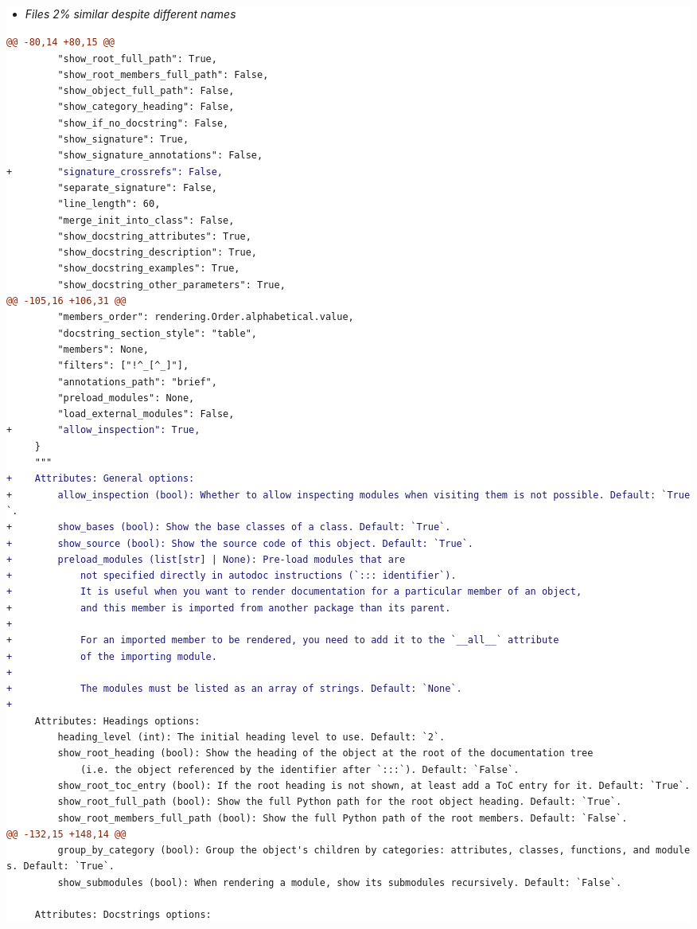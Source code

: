  * *Files 2% similar despite different names*

```diff
@@ -80,14 +80,15 @@
         "show_root_full_path": True,
         "show_root_members_full_path": False,
         "show_object_full_path": False,
         "show_category_heading": False,
         "show_if_no_docstring": False,
         "show_signature": True,
         "show_signature_annotations": False,
+        "signature_crossrefs": False,
         "separate_signature": False,
         "line_length": 60,
         "merge_init_into_class": False,
         "show_docstring_attributes": True,
         "show_docstring_description": True,
         "show_docstring_examples": True,
         "show_docstring_other_parameters": True,
@@ -105,16 +106,31 @@
         "members_order": rendering.Order.alphabetical.value,
         "docstring_section_style": "table",
         "members": None,
         "filters": ["!^_[^_]"],
         "annotations_path": "brief",
         "preload_modules": None,
         "load_external_modules": False,
+        "allow_inspection": True,
     }
     """
+    Attributes: General options:
+        allow_inspection (bool): Whether to allow inspecting modules when visiting them is not possible. Default: `True`.
+        show_bases (bool): Show the base classes of a class. Default: `True`.
+        show_source (bool): Show the source code of this object. Default: `True`.
+        preload_modules (list[str] | None): Pre-load modules that are
+            not specified directly in autodoc instructions (`::: identifier`).
+            It is useful when you want to render documentation for a particular member of an object,
+            and this member is imported from another package than its parent.
+
+            For an imported member to be rendered, you need to add it to the `__all__` attribute
+            of the importing module.
+
+            The modules must be listed as an array of strings. Default: `None`.
+
     Attributes: Headings options:
         heading_level (int): The initial heading level to use. Default: `2`.
         show_root_heading (bool): Show the heading of the object at the root of the documentation tree
             (i.e. the object referenced by the identifier after `:::`). Default: `False`.
         show_root_toc_entry (bool): If the root heading is not shown, at least add a ToC entry for it. Default: `True`.
         show_root_full_path (bool): Show the full Python path for the root object heading. Default: `True`.
         show_root_members_full_path (bool): Show the full Python path of the root members. Default: `False`.
@@ -132,15 +148,14 @@
         group_by_category (bool): Group the object's children by categories: attributes, classes, functions, and modules. Default: `True`.
         show_submodules (bool): When rendering a module, show its submodules recursively. Default: `False`.
 
     Attributes: Docstrings options:
```